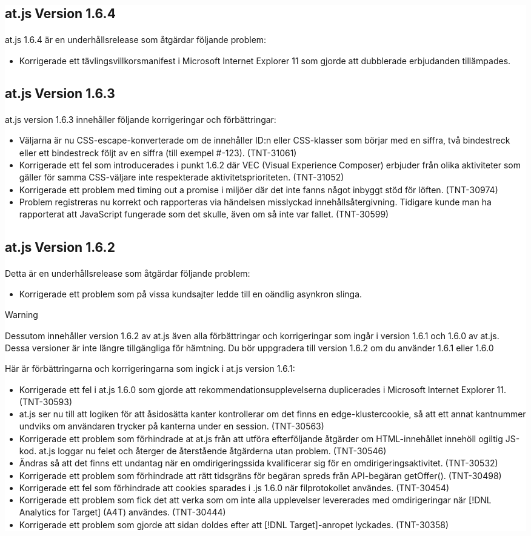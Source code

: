 ## at.js Version 1.6.4

at.js 1.6.4 är en underhållsrelease som åtgärdar följande problem:

* Korrigerade ett tävlingsvillkorsmanifest i Microsoft Internet Explorer 11 som gjorde att dubblerade erbjudanden tillämpades.

## at.js Version 1.6.3

at.js version 1.6.3 innehåller följande korrigeringar och förbättringar:

* Väljarna är nu CSS-escape-konverterade om de innehåller ID:n eller CSS-klasser som börjar med en siffra, två bindestreck eller ett bindestreck följt av en siffra (till exempel #-123). (TNT-31061)
* Korrigerade ett fel som introducerades i punkt 1.6.2 där VEC (Visual Experience Composer) erbjuder från olika aktiviteter som gäller för samma CSS-väljare inte respekterade aktivitetsprioriteten. (TNT-31052)
* Korrigerade ett problem med timing out a promise i miljöer där det inte fanns något inbyggt stöd för löften. (TNT-30974)
* Problem registreras nu korrekt och rapporteras via händelsen misslyckad innehållsåtergivning. Tidigare kunde man ha rapporterat att JavaScript fungerade som det skulle, även om så inte var fallet. (TNT-30599)

## at.js Version 1.6.2

Detta är en underhållsrelease som åtgärdar följande problem:

* Korrigerade ett problem som på vissa kundsajter ledde till en oändlig asynkron slinga.

>[!WARNING]
>
>Dessutom innehåller version 1.6.2 av at.js även alla förbättringar och korrigeringar som ingår i version 1.6.1 och 1.6.0 av at.js. Dessa versioner är inte längre tillgängliga för hämtning. Du bör uppgradera till version 1.6.2 om du använder 1.6.1 eller 1.6.0

Här är förbättringarna och korrigeringarna som ingick i at.js version 1.6.1:

* Korrigerade ett fel i at.js 1.6.0 som gjorde att rekommendationsupplevelserna duplicerades i Microsoft Internet Explorer 11. (TNT-30593)
* at.js ser nu till att logiken för att åsidosätta kanter kontrollerar om det finns en edge-klustercookie, så att ett annat kantnummer undviks om användaren trycker på kanterna under en session. (TNT-30563)
* Korrigerade ett problem som förhindrade at at.js från att utföra efterföljande åtgärder om HTML-innehållet innehöll ogiltig JS-kod. at.js loggar nu felet och återger de återstående åtgärderna utan problem. (TNT-30546)
* Ändras så att det finns ett undantag när en omdirigeringssida kvalificerar sig för en omdirigeringsaktivitet. (TNT-30532)
* Korrigerade ett problem som förhindrade att rätt tidsgräns för begäran spreds från API-begäran getOffer(). (TNT-30498)
* Korrigerade ett fel som förhindrade att cookies sparades i .js 1.6.0 när filprotokollet användes. (TNT-30454)
* Korrigerade ett problem som fick det att verka som om inte alla upplevelser levererades med omdirigeringar när [!DNL Analytics for Target] (A4T) användes. (TNT-30444)
* Korrigerade ett problem som gjorde att sidan doldes efter att [!DNL Target]-anropet lyckades. (TNT-30358)
